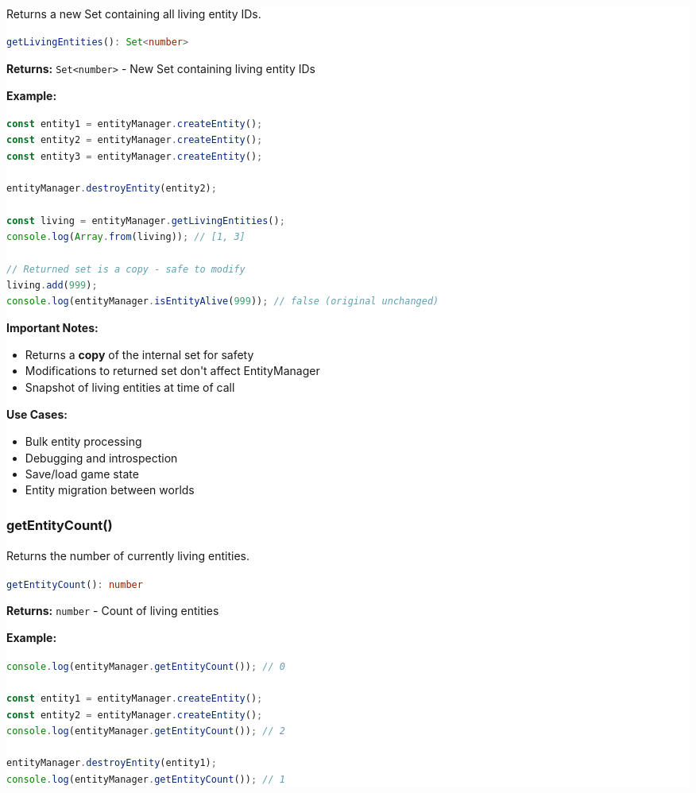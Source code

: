Returns a new Set containing all living entity IDs.

```typescript
getLivingEntities(): Set<number>
```

**Returns:** `Set<number>` - New Set containing living entity IDs

**Example:**
```typescript
const entity1 = entityManager.createEntity();
const entity2 = entityManager.createEntity();
const entity3 = entityManager.createEntity();

entityManager.destroyEntity(entity2);

const living = entityManager.getLivingEntities();
console.log(Array.from(living)); // [1, 3]

// Returned set is a copy - safe to modify
living.add(999);
console.log(entityManager.isEntityAlive(999)); // false (original unchanged)
```

**Important Notes:**
- Returns a **copy** of the internal set for safety
- Modifications to returned set don't affect EntityManager
- Snapshot of living entities at time of call

**Use Cases:**
- Bulk entity processing
- Debugging and introspection
- Save/load game state
- Entity migration between worlds

### getEntityCount()

Returns the number of currently living entities.

```typescript
getEntityCount(): number
```

**Returns:** `number` - Count of living entities

**Example:**
```typescript
console.log(entityManager.getEntityCount()); // 0

const entity1 = entityManager.createEntity();
const entity2 = entityManager.createEntity();
console.log(entityManager.getEntityCount()); // 2

entityManager.destroyEntity(entity1);
console.log(entityManager.getEntityCount()); // 1
```
